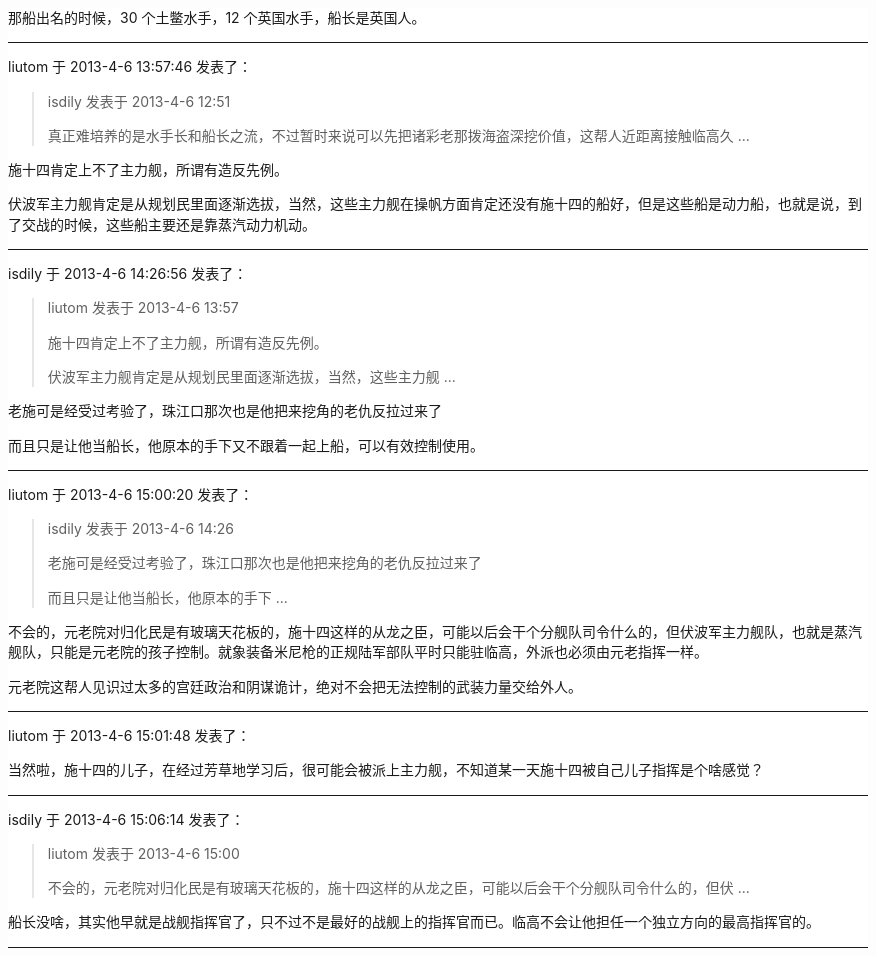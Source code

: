 那船出名的时候，30 个土鳖水手，12 个英国水手，船长是英国人。

---

liutom 于 2013-4-6 13:57:46 发表了：

> isdily 发表于 2013-4-6 12:51
>
> 真正难培养的是水手长和船长之流，不过暂时来说可以先把诸彩老那拨海盗深挖价值，这帮人近距离接触临高久 ...

施十四肯定上不了主力舰，所谓有造反先例。

伏波军主力舰肯定是从规划民里面逐渐选拔，当然，这些主力舰在操帆方面肯定还没有施十四的船好，但是这些船是动力船，也就是说，到了交战的时候，这些船主要还是靠蒸汽动力机动。

---

isdily 于 2013-4-6 14:26:56 发表了：

> liutom 发表于 2013-4-6 13:57
>
> 施十四肯定上不了主力舰，所谓有造反先例。
>
> 伏波军主力舰肯定是从规划民里面逐渐选拔，当然，这些主力舰 ...

老施可是经受过考验了，珠江口那次也是他把来挖角的老仇反拉过来了

而且只是让他当船长，他原本的手下又不跟着一起上船，可以有效控制使用。

---

liutom 于 2013-4-6 15:00:20 发表了：

> isdily 发表于 2013-4-6 14:26
>
> 老施可是经受过考验了，珠江口那次也是他把来挖角的老仇反拉过来了
>
> 而且只是让他当船长，他原本的手下 ...

不会的，元老院对归化民是有玻璃天花板的，施十四这样的从龙之臣，可能以后会干个分舰队司令什么的，但伏波军主力舰队，也就是蒸汽舰队，只能是元老院的孩子控制。就象装备米尼枪的正规陆军部队平时只能驻临高，外派也必须由元老指挥一样。

元老院这帮人见识过太多的宫廷政治和阴谋诡计，绝对不会把无法控制的武装力量交给外人。

---

liutom 于 2013-4-6 15:01:48 发表了：

当然啦，施十四的儿子，在经过芳草地学习后，很可能会被派上主力舰，不知道某一天施十四被自己儿子指挥是个啥感觉？

---

isdily 于 2013-4-6 15:06:14 发表了：

> liutom 发表于 2013-4-6 15:00
>
> 不会的，元老院对归化民是有玻璃天花板的，施十四这样的从龙之臣，可能以后会干个分舰队司令什么的，但伏 ...

船长没啥，其实他早就是战舰指挥官了，只不过不是最好的战舰上的指挥官而已。临高不会让他担任一个独立方向的最高指挥官的。

---
